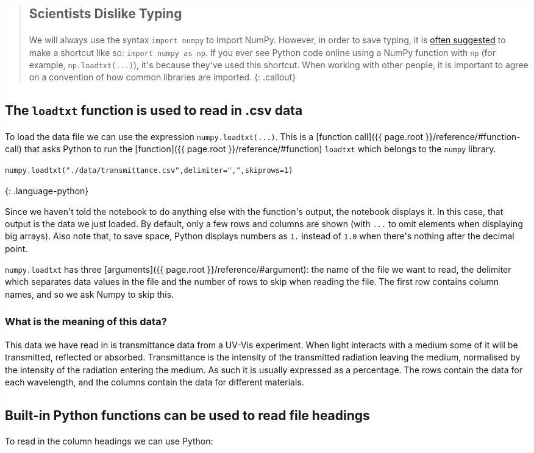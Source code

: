 
> ## Scientists Dislike Typing
>
> We will always use the syntax `import numpy` to import NumPy.
> However, in order to save typing, it is
> [often suggested](http://www.scipy.org/getting-started.html#an-example-script)
> to make a shortcut like so: `import numpy as np`.
> If you ever see Python code online using a NumPy function with `np`
> (for example, `np.loadtxt(...)`), it's because they've used this shortcut.
> When working with other people, it is important to agree on a convention of how common libraries
> are imported.
{: .callout}


## The `loadtxt` function is used to read in .csv data

To load the data file we can use the expression `numpy.loadtxt(...)`. This is a [function call]({{ page.root }}/reference/#function-call)
that asks Python to run the [function]({{ page.root }}/reference/#function) `loadtxt` which
belongs to the `numpy` library.

~~~
numpy.loadtxt("./data/transmittance.csv",delimiter=",",skiprows=1)
~~~
{: .language-python}

Since we haven't told the notebook to do anything else with the function's output,
the notebook displays it.
In this case,
that output is the data we just loaded.
By default,
only a few rows and columns are shown
(with `...` to omit elements when displaying big arrays).
Also note that, to save space, Python displays numbers as `1.` instead of `1.0`
when there's nothing after the decimal point.

`numpy.loadtxt` has three [arguments]({{ page.root }}/reference/#argument): the name of the file we want to read, the delimiter which separates data values in the file and the number of rows to skip when reading the file. The first row contains column names, and so we ask Numpy to skip this.


### What is the meaning of this data?

This data we have read in is transmittance data from a UV-Vis experiment. When light interacts with a medium some of it will be transmitted, reflected or absorbed. Transmittance is the intensity of the transmitted radiation leaving the medium, normalised by the intensity of the radiation entering the medium. As such it is usually expressed as a percentage. 
The rows contain the data for each wavelength,
and the columns contain the data for different materials.

## Built-in Python functions can be used to read file headings

To read in the column headings we can use Python:
